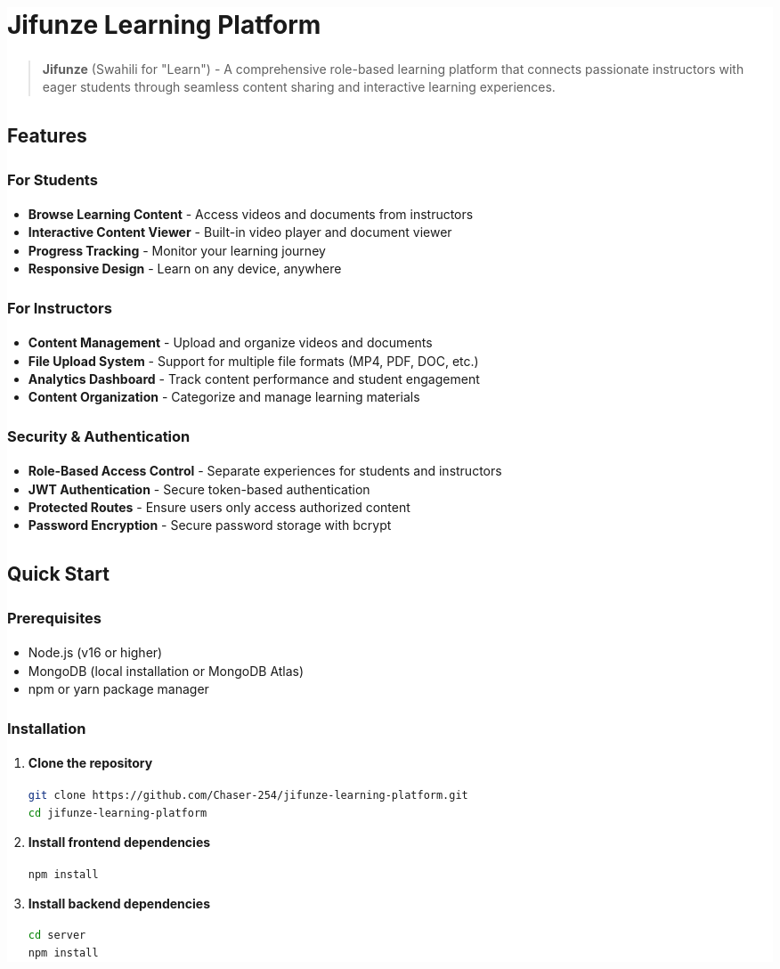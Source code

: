 # Jifunze Learning Platform

> **Jifunze** (Swahili for "Learn") - A comprehensive role-based learning platform that connects passionate instructors with eager students through seamless content sharing and interactive learning experiences.
## Features

### For Students
- **Browse Learning Content** - Access videos and documents from instructors
- **Interactive Content Viewer** - Built-in video player and document viewer
- **Progress Tracking** - Monitor your learning journey
- **Responsive Design** - Learn on any device, anywhere

### For Instructors
- **Content Management** - Upload and organize videos and documents
- **File Upload System** - Support for multiple file formats (MP4, PDF, DOC, etc.)
- **Analytics Dashboard** - Track content performance and student engagement
- **Content Organization** - Categorize and manage learning materials

### Security & Authentication
- **Role-Based Access Control** - Separate experiences for students and instructors
- **JWT Authentication** - Secure token-based authentication
- **Protected Routes** - Ensure users only access authorized content
- **Password Encryption** - Secure password storage with bcrypt

## Quick Start

### Prerequisites
- Node.js (v16 or higher)
- MongoDB (local installation or MongoDB Atlas)
- npm or yarn package manager

### Installation

1. **Clone the repository**
   ```bash
   git clone https://github.com/Chaser-254/jifunze-learning-platform.git
   cd jifunze-learning-platform
   ```

2. **Install frontend dependencies**
   ```bash
   npm install
   ```

3. **Install backend dependencies**
   ```bash
   cd server
   npm install
   ```
